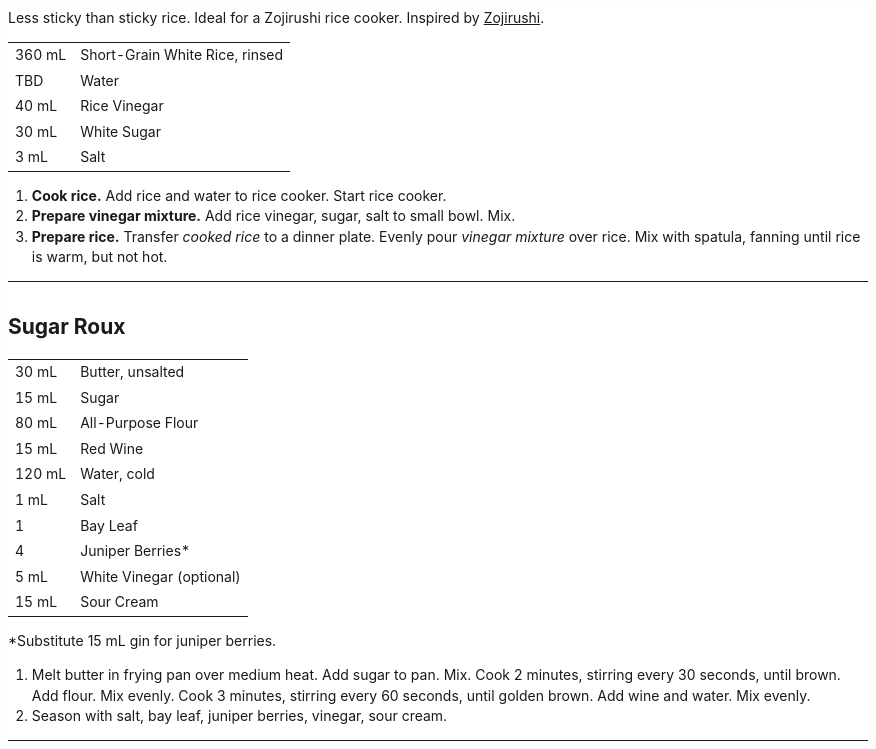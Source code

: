 Less sticky than sticky rice. Ideal for a Zojirushi rice cooker. Inspired by [Zojirushi](https://www.zojirushi.com/app/recipe/sushi-rice).

|||
|:--|:--|
| 360 mL | Short-Grain White Rice, rinsed
| TBD    | Water
| 40 mL  | Rice Vinegar
| 30 mL  | White Sugar
| 3 mL   | Salt

1. **Cook rice.** Add rice and water to rice cooker. Start rice cooker.
2. **Prepare vinegar mixture.** Add rice vinegar, sugar, salt to small bowl. Mix.
3. **Prepare rice.** Transfer *cooked rice* to a dinner plate. Evenly pour *vinegar mixture* over rice. Mix with spatula, fanning until rice is warm, but not hot.

---

## Sugar Roux

|||
|:--|:--|
| 30 mL  | Butter, unsalted
| 15 mL  | Sugar
| 80 mL  | All-Purpose Flour
| 15 mL  | Red Wine
| 120 mL | Water, cold
| 1 mL   | Salt
| 1      | Bay Leaf
| 4      | Juniper Berries*
| 5 mL   | White Vinegar (optional)
| 15 mL  | Sour Cream

*Substitute 15 mL gin for juniper berries.


1. Melt butter in frying pan over medium heat. Add sugar to pan. Mix. Cook 2 minutes, stirring every 30 seconds, until brown. Add flour. Mix evenly. Cook 3 minutes, stirring every 60 seconds, until golden brown. Add wine and water. Mix evenly.
2. Season with salt, bay leaf, juniper berries, vinegar, sour cream.


---
